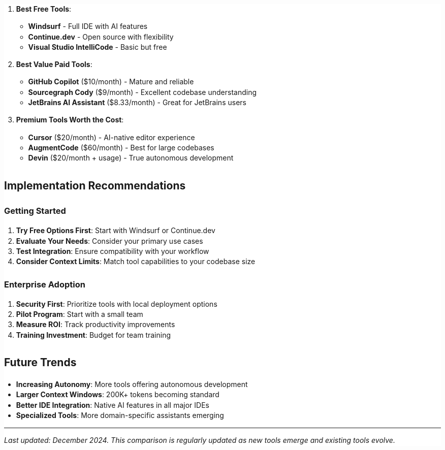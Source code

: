 1. **Best Free Tools**:
   - **Windsurf** - Full IDE with AI features
   - **Continue.dev** - Open source with flexibility
   - **Visual Studio IntelliCode** - Basic but free

2. **Best Value Paid Tools**:
   - **GitHub Copilot** ($10/month) - Mature and reliable
   - **Sourcegraph Cody** ($9/month) - Excellent codebase understanding
   - **JetBrains AI Assistant** ($8.33/month) - Great for JetBrains users

3. **Premium Tools Worth the Cost**:
   - **Cursor** ($20/month) - AI-native editor experience
   - **AugmentCode** ($60/month) - Best for large codebases
   - **Devin** ($20/month + usage) - True autonomous development

## Implementation Recommendations

### Getting Started
1. **Try Free Options First**: Start with Windsurf or Continue.dev
2. **Evaluate Your Needs**: Consider your primary use cases
3. **Test Integration**: Ensure compatibility with your workflow
4. **Consider Context Limits**: Match tool capabilities to your codebase size

### Enterprise Adoption
1. **Security First**: Prioritize tools with local deployment options
2. **Pilot Program**: Start with a small team
3. **Measure ROI**: Track productivity improvements
4. **Training Investment**: Budget for team training

## Future Trends

- **Increasing Autonomy**: More tools offering autonomous development
- **Larger Context Windows**: 200K+ tokens becoming standard
- **Better IDE Integration**: Native AI features in all major IDEs
- **Specialized Tools**: More domain-specific assistants emerging

---

*Last updated: December 2024. This comparison is regularly updated as new tools emerge and existing tools evolve.*